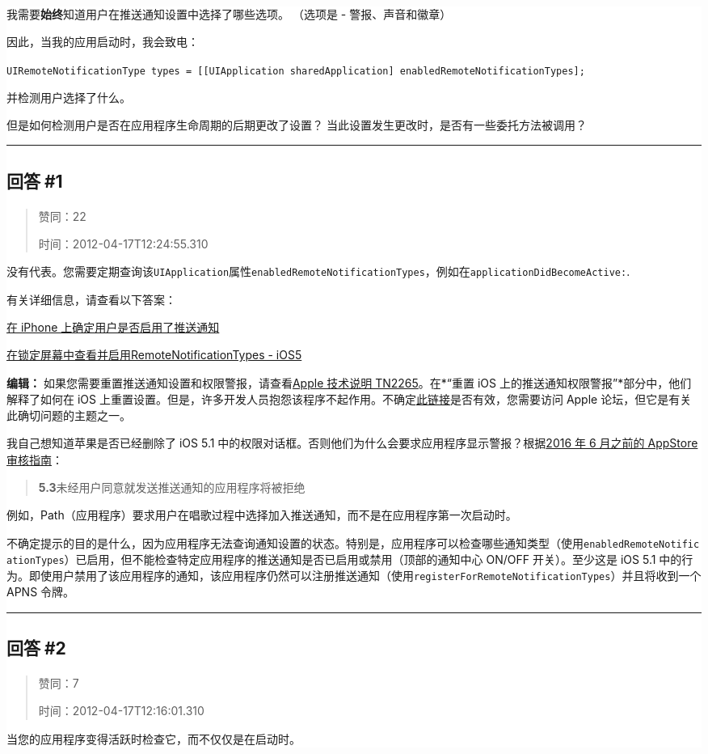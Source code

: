 我需要**始终**知道用户在推送通知设置中选择了哪些选项。
（选项是 - 警报、声音和徽章）

因此，当我的应用启动时，我会致电：

```
UIRemoteNotificationType types = [[UIApplication sharedApplication] enabledRemoteNotificationTypes]; 
```

并检测用户选择了什么。

但是如何检测用户是否在应用程序生命周期的后期更改了设置？
当此设置发生更改时，是否有一些委托方法被调用？

* * *

## 回答 #1

> 赞同：22
> 
> 时间：2012-04-17T12:24:55.310

没有代表。您需要定期查询该`UIApplication`属性`enabledRemoteNotificationTypes`，例如在`applicationDidBecomeActive:`.

有关详细信息，请查看以下答案：

[在 iPhone 上确定用户是否启用了推送通知](https://stackoverflow.com/questions/1535403/determine-on-iphone-if-user-has-enabled-push-notifications)

[在锁定屏幕中查看并启用RemoteNotificationTypes - iOS5](https://stackoverflow.com/questions/9276154/view-in-lock-screen-and-enabledremotenotificationtypes-ios5)

**编辑：**
如果您需要重置推送通知设置和权限警报，请查看[Apple 技术说明 TN2265](https://developer.apple.com/library/archive/technotes/tn2265/_index.html)。在*“重置 iOS 上的推送通知权限警报”*部分中，他们解释了如何在 iOS 上重置设置。但是，许多开发人员抱怨该程序不起作用。不确定[此链接](https://devforums.apple.com/message/648200#648200)是否有效，您需要访问 Apple 论坛，但它是有关此确切问题的主题之一。

我自己想知道苹果是否已经删除了 iOS 5.1 中的权限对话框。否则他们为什么会要求应用程序显示警报？根据[2016 年 6 月之前的 AppStore 审核指南](https://web.archive.org/web/20160604100419/https://developer.apple.com/app-store/review/guidelines/)：

> **5.3**未经用户同意就发送推送通知的应用程序将被拒绝

例如，Path（应用程序）要求用户在唱歌过程中选择加入推送通知，而不是在应用程序第一次启动时。

不确定提示的目的是什么，因为应用程序无法查询通知设置的状态。特别是，应用程序可以检查哪些通知类型（使用`enabledRemoteNotificationTypes`）已启用，但不能检查特定应用程序的推送通知是否已启用或禁用（顶部的通知中心 ON/OFF 开关）。至少这是 iOS 5.1 中的行为。即使用户禁用了该应用程序的通知，该应用程序仍然可以注册推送通知（使用`registerForRemoteNotificationTypes`）并且将收到一个 APNS 令牌。

* * *

## 回答 #2

> 赞同：7
> 
> 时间：2012-04-17T12:16:01.310

当您的应用程序变得活跃时检查它，而不仅仅是在启动时。
